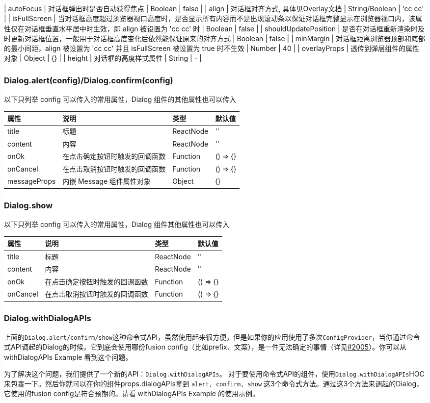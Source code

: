 | autoFocus            | 对话框弹出时是否自动获得焦点                                                                                                                                                                                                   | Boolean           | false                                                                             |
| align                | 对话框对齐方式, 具体见Overlay文档                                                                                                                                                                                            | String/Boolean    | 'cc cc'                                                                           |
| isFullScreen         | 当对话框高度超过浏览器视口高度时，是否显示所有内容而不是出现滚动条以保证对话框完整显示在浏览器视口内，该属性仅在对话框垂直水平居中时生效，即 align 被设置为 'cc cc' 时                                                                                                                      | Boolean           | false                                                                             |
| shouldUpdatePosition | 是否在对话框重新渲染时及时更新对话框位置，一般用于对话框高度变化后依然能保证原来的对齐方式                                                                                                                                                                    | Boolean           | false                                                                             |
| minMargin            | 对话框距离浏览器顶部和底部的最小间距，align 被设置为 'cc cc' 并且 isFullScreen 被设置为 true 时不生效                                                                                                                                             | Number            | 40                                                                                |
| overlayProps         | 透传到弹层组件的属性对象                                                                                                                                                                                                     | Object            | {}                                                                                |
| height               | 对话框的高度样式属性                                                                                                                                                                                                       | String            | -                                                                                 |



### Dialog.alert(config)/Dialog.confirm(config)

以下只列举 config 可以传入的常用属性，Dialog 组件的其他属性也可以传入

| 属性           | 说明                | 类型        | 默认值      |
| :----------- | :---------------- | :-------- | :------- |
| title        | 标题                | ReactNode | ''       |
| content      | 内容                | ReactNode | ''       |
| onOk         | 在点击确定按钮时触发的回调函数   | Function  | () => {} |
| onCancel     | 在点击取消按钮时触发的回调函数   | Function  | () => {} |
| messageProps | 内嵌 Message 组件属性对象 | Object    | {}       |

### Dialog.show

以下只列举 config 可以传入的常用属性，Dialog 组件其他属性也可以传入

| 属性       | 说明              | 类型        | 默认值      |
| :------- | :-------------- | :-------- | :------- |
| title    | 标题              | ReactNode | ''       |
| content  | 内容              | ReactNode | ''       |
| onOk     | 在点击确定按钮时触发的回调函数 | Function  | () => {} |
| onCancel | 在点击取消按钮时触发的回调函数 | Function  | () => {} |

### Dialog.withDialogAPIs

上面的`Dialog.alert/confirm/show`这种命令式API，虽然使用起来很方便，但是如果你的应用使用了多次`ConfigProvider`，当你通过命令式API调起的Dialog的时候，它到底会使用哪份fusion config（比如prefix、文案），是一件无法确定的事情（详见[#2005](https://github.com/alibaba-fusion/next/issues/2005)）。你可以从 withDialogAPIs Example 看到这个问题。

为了解决这个问题，我们提供了一个新的API：`Dialog.withDialogAPIs`。
对于要使用命令式API的组件，使用`Dialog.withDialogAPIs`HOC来包裹一下。然后你就可以在你的组件props.dialogAPIs拿到 `alert, confirm, show` 这3个命令式方法。通过这3个方法来调起的Dialog，它使用的fusion config是符合预期的。请看 withDialogAPIs Example 的使用示例。
